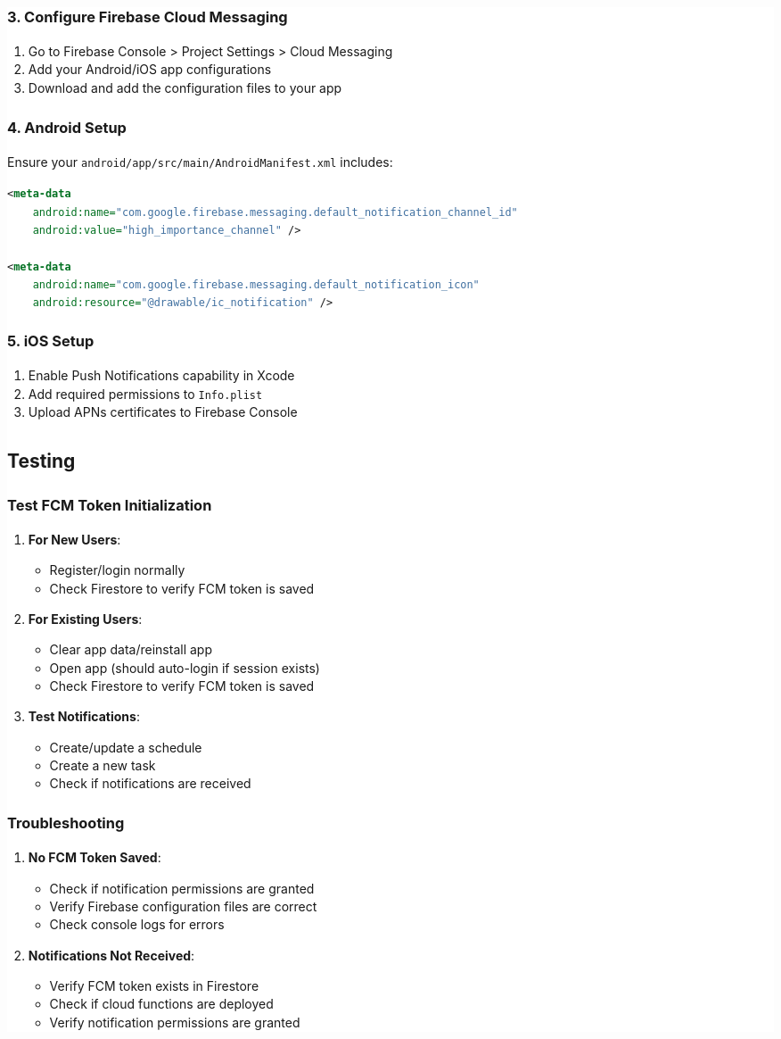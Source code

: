 ### 3. Configure Firebase Cloud Messaging

1. Go to Firebase Console > Project Settings > Cloud Messaging
2. Add your Android/iOS app configurations
3. Download and add the configuration files to your app

### 4. Android Setup

Ensure your `android/app/src/main/AndroidManifest.xml` includes:

```xml
<meta-data
    android:name="com.google.firebase.messaging.default_notification_channel_id"
    android:value="high_importance_channel" />

<meta-data
    android:name="com.google.firebase.messaging.default_notification_icon"
    android:resource="@drawable/ic_notification" />
```

### 5. iOS Setup

1. Enable Push Notifications capability in Xcode
2. Add required permissions to `Info.plist`
3. Upload APNs certificates to Firebase Console

## Testing

### Test FCM Token Initialization

1. **For New Users**:
   - Register/login normally
   - Check Firestore to verify FCM token is saved

2. **For Existing Users**:
   - Clear app data/reinstall app
   - Open app (should auto-login if session exists)
   - Check Firestore to verify FCM token is saved

3. **Test Notifications**:
   - Create/update a schedule
   - Create a new task
   - Check if notifications are received

### Troubleshooting

1. **No FCM Token Saved**:
   - Check if notification permissions are granted
   - Verify Firebase configuration files are correct
   - Check console logs for errors

2. **Notifications Not Received**:
   - Verify FCM token exists in Firestore
   - Check if cloud functions are deployed
   - Verify notification permissions are granted
